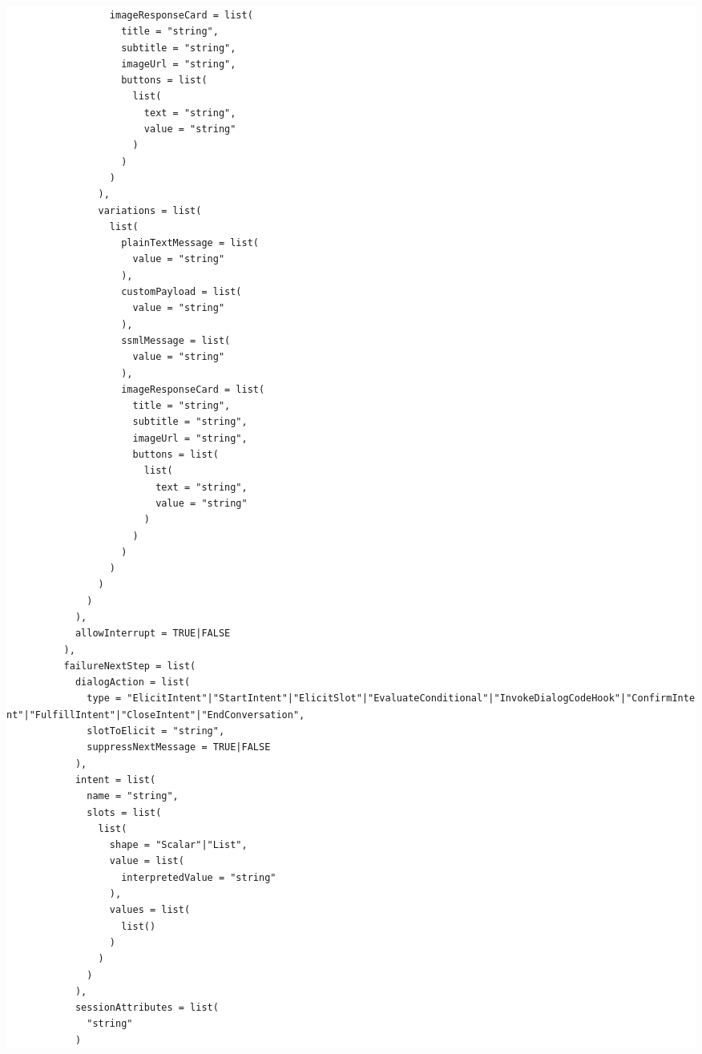                       imageResponseCard = list(
                        title = "string",
                        subtitle = "string",
                        imageUrl = "string",
                        buttons = list(
                          list(
                            text = "string",
                            value = "string"
                          )
                        )
                      )
                    ),
                    variations = list(
                      list(
                        plainTextMessage = list(
                          value = "string"
                        ),
                        customPayload = list(
                          value = "string"
                        ),
                        ssmlMessage = list(
                          value = "string"
                        ),
                        imageResponseCard = list(
                          title = "string",
                          subtitle = "string",
                          imageUrl = "string",
                          buttons = list(
                            list(
                              text = "string",
                              value = "string"
                            )
                          )
                        )
                      )
                    )
                  )
                ),
                allowInterrupt = TRUE|FALSE
              ),
              failureNextStep = list(
                dialogAction = list(
                  type = "ElicitIntent"|"StartIntent"|"ElicitSlot"|"EvaluateConditional"|"InvokeDialogCodeHook"|"ConfirmIntent"|"FulfillIntent"|"CloseIntent"|"EndConversation",
                  slotToElicit = "string",
                  suppressNextMessage = TRUE|FALSE
                ),
                intent = list(
                  name = "string",
                  slots = list(
                    list(
                      shape = "Scalar"|"List",
                      value = list(
                        interpretedValue = "string"
                      ),
                      values = list(
                        list()
                      )
                    )
                  )
                ),
                sessionAttributes = list(
                  "string"
                )
